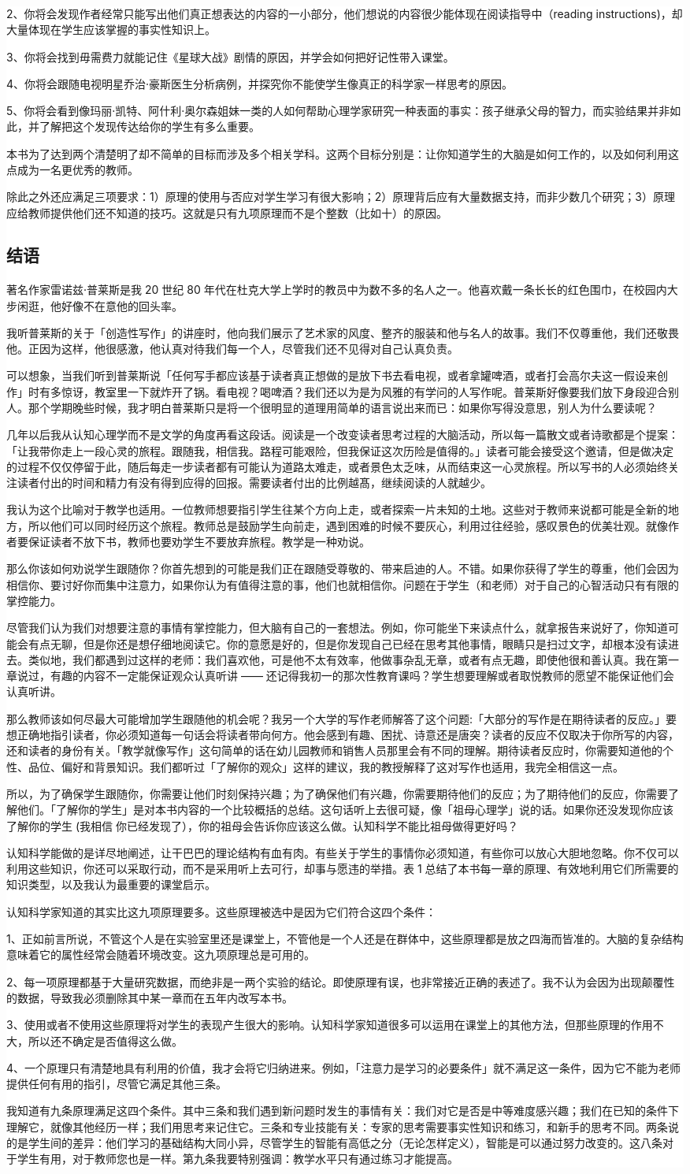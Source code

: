 2、你将会发现作者经常只能写出他们真正想表达的内容的一小部分，他们想说的内容很少能体现在阅读指导中（reading instructions)，却大量体现在学生应该掌握的事实性知识上。

3、你将会找到毋需费力就能记住《星球大战》剧情的原因，并学会如何把好记性带入课堂。

4、你将会跟随电视明星乔治·豪斯医生分析病例，并探究你不能使学生像真正的科学家一样思考的原因。

5、你将会看到像玛丽·凯特、阿什利·奥尔森姐妹一类的人如何帮助心理学家研究一种表面的事实：孩子继承父母的智力，而实验结果并非如此，并了解把这个发现传达给你的学生有多么重要。

本书为了达到两个清楚明了却不简单的目标而涉及多个相关学科。这两个目标分别是：让你知道学生的大脑是如何工作的，以及如何利用这点成为一名更优秀的教师。

除此之外还应满足三项要求：1）原理的使用与否应对学生学习有很大影响；2）原理背后应有大量数据支持，而非少数几个研究；3）原理应给教师提供他们还不知道的技巧。这就是只有九项原理而不是个整数（比如十）的原因。

## 结语

著名作家雷诺兹·普莱斯是我 20 世纪 80 年代在杜克大学上学时的教员中为数不多的名人之一。他喜欢戴一条长长的红色围巾，在校园内大步闲逛，他好像不在意他的回头率。

我听普莱斯的关于「创造性写作」的讲座时，他向我们展示了艺术家的风度、整齐的服装和他与名人的故事。我们不仅尊重他，我们还敬畏他。正因为这样，他很感激，他认真对待我们每一个人，尽管我们还不见得对自己认真负责。

可以想象，当我们听到普莱斯说「任何写手都应该基于读者真正想做的是放下书去看电视，或者拿罐啤酒，或者打会高尔夫这一假设来创作」时有多惊讶，教室里一下就炸开了锅。看电视？喝啤酒？我们还以为是为风雅的有学问的人写作呢。普莱斯好像要我们放下身段迎合别人。那个学期晚些时候，我才明白普莱斯只是将一个很明显的道理用简单的语言说出来而已：如果你写得没意思，别人为什么要读呢？

几年以后我从认知心理学而不是文学的角度再看这段话。阅读是一个改变读者思考过程的大脑活动，所以每一篇散文或者诗歌都是个提案：「让我带你走上一段心灵的旅程。跟随我，相信我。路程可能艰险，但我保证这次历险是值得的。」读者可能会接受这个邀请，但是做决定的过程不仅仅停留于此，随后每走一步读者都有可能认为道路太难走，或者景色太乏味，从而结束这一心灵旅程。所以写书的人必须始终关注读者付出的时间和精力有没有得到应得的回报。需要读者付出的比例越髙，继续阅读的人就越少。

我认为这个比喻对于教学也适用。一位教师想要指引学生往某个方向上走，或者探索一片未知的土地。这些对于教师来说都可能是全新的地方，所以他们可以同时经历这个旅程。教师总是鼓励学生向前走，遇到困难的时候不要灰心，利用过往经验，感叹景色的优美壮观。就像作者要保证读者不放下书，教师也要劝学生不要放弃旅程。教学是一种劝说。

那么你该如何劝说学生跟随你？你首先想到的可能是我们正在跟随受尊敬的、带来启迪的人。不错。如果你获得了学生的尊重，他们会因为相信你、要讨好你而集中注意力，如果你认为有值得注意的事，他们也就相信你。问题在于学生（和老师）对于自己的心智活动只有有限的掌控能力。

尽管我们认为我们对想要注意的事情有掌控能力，但大脑有自己的一套想法。例如，你可能坐下来读点什么，就拿报告来说好了，你知道可能会有点无聊，但是你还是想仔细地阅读它。你的意愿是好的，但是你发现自己已经在思考其他事情，眼睛只是扫过文字，却根本没有读进去。类似地，我们都遇到过这样的老师：我们喜欢他，可是他不太有效率，他做事杂乱无章，或者有点无趣，即使他很和善认真。我在第一章说过，有趣的内容不一定能保证观众认真听讲 —— 还记得我初一的那次性教育课吗？学生想要理解或者取悦教师的愿望不能保证他们会认真听讲。

那么教师该如何尽最大可能增加学生跟随他的机会呢？我另一个大学的写作老师解答了这个问题:「大部分的写作是在期待读者的反应。」要想正确地指引读者，你必须知道每一句话会将读者带向何方。他会感到有趣、困扰、诗意还是唐突？读者的反应不仅取决于你所写的内容，还和读者的身份有关。「教学就像写作」这句简单的话在幼儿园教师和销售人员那里会有不同的理解。期待读者反应时，你需要知道他的个性、品位、偏好和背景知识。我们都听过「了解你的观众」这样的建议，我的教授解释了这对写作也适用，我完全相信这一点。

所以，为了确保学生跟随你，你需要让他们时刻保持兴趣；为了确保他们有兴趣，你需要期待他们的反应；为了期待他们的反应，你需要了解他们。「了解你的学生」是对本书内容的一个比较概括的总结。这句话听上去很可疑，像「祖母心理学」说的话。如果你还没发现你应该了解你的学生 (我相信 你已经发现了），你的祖母会告诉你应该这么做。认知科学不能比祖母做得更好吗？

认知科学能做的是详尽地阐述，让干巴巴的理论结构有血有肉。有些关于学生的事情你必须知道，有些你可以放心大胆地忽略。你不仅可以利用这些知识，你还可以采取行动，而不是采用听上去可行，却事与愿违的举措。表 1 总结了本书每一章的原理、有效地利用它们所需要的知识类型，以及我认为最重要的课堂启示。

认知科学家知道的其实比这九项原理要多。这些原理被选中是因为它们符合这四个条件：

1、正如前言所说，不管这个人是在实验室里还是课堂上，不管他是一个人还是在群体中，这些原理都是放之四海而皆准的。大脑的复杂结构意味着它的属性经常会随着环境改变。这九项原理总是可用的。

2、每一项原理都基于大量研究数据，而绝非是一两个实验的结论。即使原理有误，也非常接近正确的表述了。我不认为会因为出现颠覆性的数据，导致我必须删除其中某一章而在五年内改写本书。

3、使用或者不使用这些原理将对学生的表现产生很大的影响。认知科学家知道很多可以运用在课堂上的其他方法，但那些原理的作用不大，所以还不确定是否值得这么做。

4、一个原理只有清楚地具有利用的价值，我才会将它归纳进来。例如，「注意力是学习的必要条件」就不满足这一条件，因为它不能为老师提供任何有用的指引，尽管它满足其他三条。

我知道有九条原理满足这四个条件。其中三条和我们遇到新问题时发生的事情有关：我们对它是否是中等难度感兴趣；我们在已知的条件下理解它，就像其他经历一样；我们用思考来记住它。三条和专业技能有关：专家的思考需要事实性知识和练习，和新手的思考不同。两条说的是学生间的差异：他们学习的基础结构大同小异，尽管学生的智能有高低之分（无论怎样定义），智能是可以通过努力改变的。这八条对于学生有用，对于教师您也是一样。第九条我要特别强调：教学水平只有通过练习才能提高。
